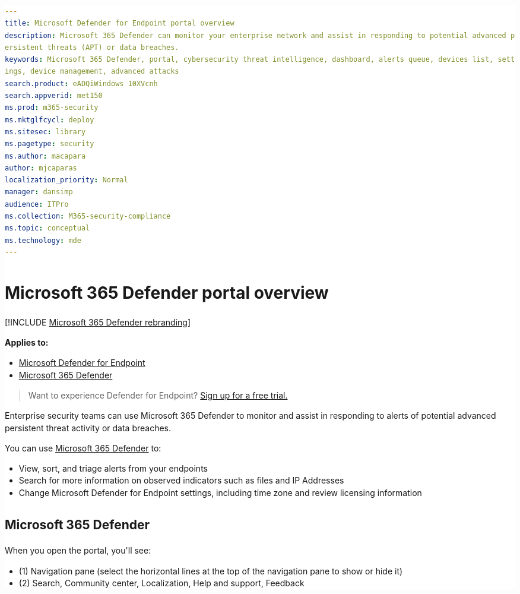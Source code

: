 ```yaml
---
title: Microsoft Defender for Endpoint portal overview
description: Microsoft 365 Defender can monitor your enterprise network and assist in responding to potential advanced persistent threats (APT) or data breaches.
keywords: Microsoft 365 Defender, portal, cybersecurity threat intelligence, dashboard, alerts queue, devices list, settings, device management, advanced attacks
search.product: eADQiWindows 10XVcnh
search.appverid: met150
ms.prod: m365-security
ms.mktglfcycl: deploy
ms.sitesec: library
ms.pagetype: security
ms.author: macapara
author: mjcaparas
localization_priority: Normal
manager: dansimp
audience: ITPro
ms.collection: M365-security-compliance
ms.topic: conceptual
ms.technology: mde
---
```


# Microsoft 365 Defender portal overview

[!INCLUDE [Microsoft 365 Defender rebranding](../../includes/microsoft-defender.md)]


**Applies to:**
- [Microsoft Defender for Endpoint](https://go.microsoft.com/fwlink/p/?linkid=2154037)
- [Microsoft 365 Defender](https://go.microsoft.com/fwlink/?linkid=2118804)


> Want to experience Defender for Endpoint? [Sign up for a free trial.](https://signup.microsoft.com/create-account/signup?products=7f379fee-c4f9-4278-b0a1-e4c8c2fcdf7e&ru=https://aka.ms/MDEp2OpenTrial?ocid=docs-wdatp-portaloverview-abovefoldlink)

Enterprise security teams can use Microsoft 365 Defender to monitor and assist in responding to alerts of potential advanced persistent threat activity or data breaches.

You can use [Microsoft 365 Defender](https://security.microsoft.com) to:

- View, sort, and triage alerts from your endpoints
- Search for more information on observed indicators such as files and IP Addresses
- Change Microsoft Defender for Endpoint settings, including time zone and review licensing information

## Microsoft 365 Defender

When you open the portal, you'll see:

- (1) Navigation pane (select the horizontal lines at the top of the navigation pane to show or hide it)
- (2) Search, Community center, Localization, Help and support, Feedback
